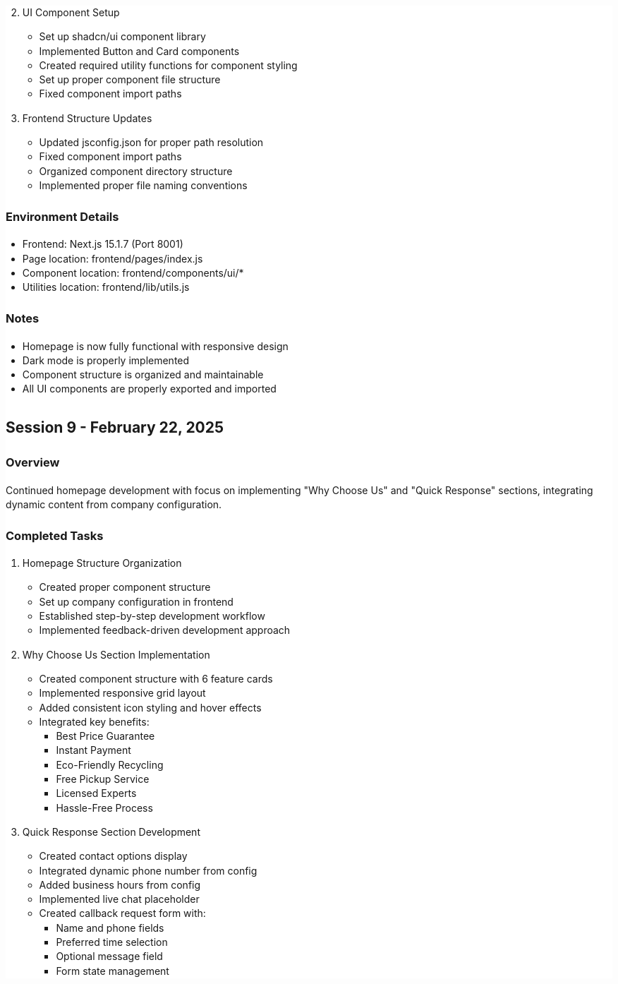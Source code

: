 2. UI Component Setup
   - Set up shadcn/ui component library
   - Implemented Button and Card components
   - Created required utility functions for component styling
   - Set up proper component file structure
   - Fixed component import paths

3. Frontend Structure Updates
   - Updated jsconfig.json for proper path resolution
   - Fixed component import paths
   - Organized component directory structure
   - Implemented proper file naming conventions

### Environment Details
- Frontend: Next.js 15.1.7 (Port 8001)
- Page location: frontend/pages/index.js
- Component location: frontend/components/ui/*
- Utilities location: frontend/lib/utils.js

### Notes
- Homepage is now fully functional with responsive design
- Dark mode is properly implemented
- Component structure is organized and maintainable
- All UI components are properly exported and imported

## Session 9 - February 22, 2025

### Overview
Continued homepage development with focus on implementing "Why Choose Us" and "Quick Response" sections, integrating dynamic content from company configuration.

### Completed Tasks
1. Homepage Structure Organization
   - Created proper component structure
   - Set up company configuration in frontend
   - Established step-by-step development workflow
   - Implemented feedback-driven development approach

2. Why Choose Us Section Implementation
   - Created component structure with 6 feature cards
   - Implemented responsive grid layout
   - Added consistent icon styling and hover effects
   - Integrated key benefits:
     - Best Price Guarantee
     - Instant Payment
     - Eco-Friendly Recycling
     - Free Pickup Service
     - Licensed Experts
     - Hassle-Free Process

3. Quick Response Section Development
   - Created contact options display
   - Integrated dynamic phone number from config
   - Added business hours from config
   - Implemented live chat placeholder
   - Created callback request form with:
     - Name and phone fields
     - Preferred time selection
     - Optional message field
     - Form state management
